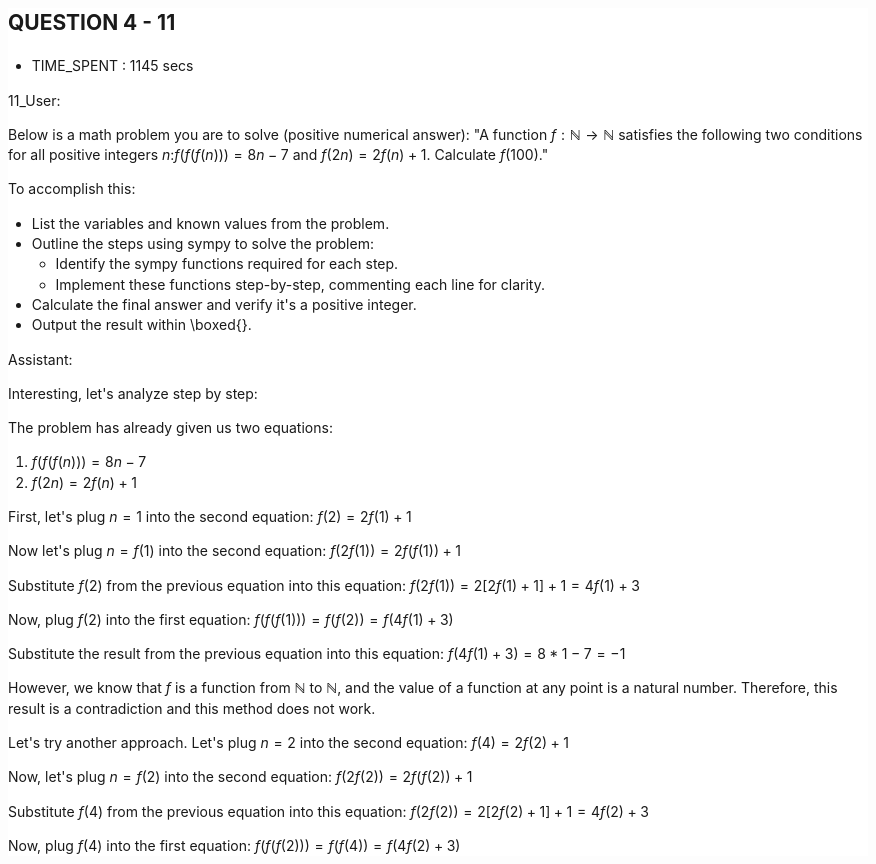 

## QUESTION 4 - 11 
- TIME_SPENT : 1145 secs

11_User:

Below is a math problem you are to solve (positive numerical answer):
"A function $f: \mathbb N \to \mathbb N$ satisfies the following two conditions for all positive integers $n$:$f(f(f(n)))=8n-7$ and $f(2n)=2f(n)+1$. Calculate $f(100)$."

To accomplish this:
- List the variables and known values from the problem.
- Outline the steps using sympy to solve the problem:
  * Identify the sympy functions required for each step.
  * Implement these functions step-by-step, commenting each line for clarity.
- Calculate the final answer and verify it's a positive integer.
- Output the result within \boxed{}.

Assistant:

Interesting, let's analyze step by step:



The problem has already given us two equations:

1. $f(f(f(n)))=8n-7$
2. $f(2n)=2f(n)+1$

First, let's plug $n = 1$ into the second equation:
$f(2) = 2f(1) + 1$ 

Now let's plug $n = f(1)$ into the second equation:
$f(2f(1)) = 2f(f(1)) + 1$ 

Substitute $f(2)$ from the previous equation into this equation:
$f(2f(1)) = 2[2f(1) + 1] + 1 = 4f(1) + 3$ 

Now, plug $f(2)$ into the first equation:
$f(f(f(1))) = f(f(2)) = f(4f(1) + 3)$

Substitute the result from the previous equation into this equation:
$f(4f(1) + 3) = 8*1 - 7 = -1$

However, we know that $f$ is a function from $\mathbb N$ to $\mathbb N$, and the value of a function at any point is a natural number. Therefore, this result is a contradiction and this method does not work.

Let's try another approach. Let's plug $n = 2$ into the second equation:
$f(4) = 2f(2) + 1$

Now, let's plug $n = f(2)$ into the second equation:
$f(2f(2)) = 2f(f(2)) + 1$

Substitute $f(4)$ from the previous equation into this equation:
$f(2f(2)) = 2[2f(2) + 1] + 1 = 4f(2) + 3$

Now, plug $f(4)$ into the first equation:
$f(f(f(2))) = f(f(4)) = f(4f(2) + 3)$
